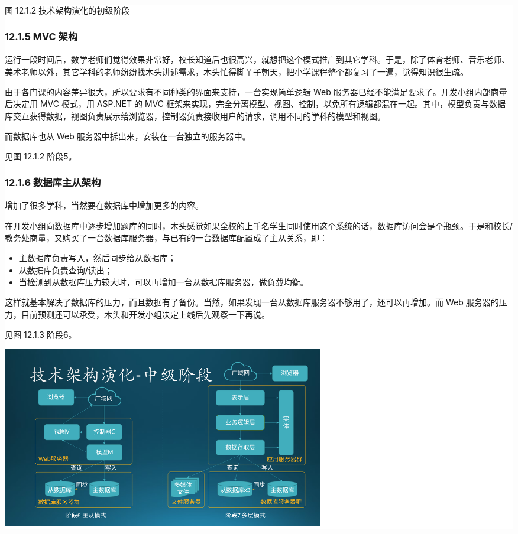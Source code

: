 图 12.1.2 技术架构演化的初级阶段

### 12.1.5 MVC 架构

运行一段时间后，数学老师们觉得效果非常好，校长知道后也很高兴，就想把这个模式推广到其它学科。于是，除了体育老师、音乐老师、美术老师以外，其它学科的老师纷纷找木头讲述需求，木头忙得脚丫子朝天，把小学课程整个都复习了一遍，觉得知识很生疏。

由于各门课的内容差异很大，所以要求有不同种类的界面来支持，一台实现简单逻辑 Web 服务器已经不能满足要求了。开发小组内部商量后决定用 MVC 模式，用 ASP.NET 的 MVC 框架来实现，完全分离模型、视图、控制，以免所有逻辑都混在一起。其中，模型负责与数据库交互获得数据，视图负责展示给浏览器，控制器负责接收用户的请求，调用不同的学科的模型和视图。

而数据库也从 Web 服务器中拆出来，安装在一台独立的服务器中。

见图 12.1.2 阶段5。

### 12.1.6 数据库主从架构

增加了很多学科，当然要在数据库中增加更多的内容。

在开发小组向数据库中逐步增加题库的同时，木头感觉如果全校的上千名学生同时使用这个系统的话，数据库访问会是个瓶颈。于是和校长/教务处商量，又购买了一台数据库服务器，与已有的一台数据库配置成了主从关系，即：

- 主数据库负责写入，然后同步给从数据库；
- 从数据库负责查询/读出；
- 当检测到从数据库压力较大时，可以再增加一台从数据库服务器，做负载均衡。

这样就基本解决了数据库的压力，而且数据有了备份。当然，如果发现一台从数据库服务器不够用了，还可以再增加。而 Web 服务器的压力，目前预测还可以承受，木头和开发小组决定上线后先观察一下再说。

见图 12.1.3 阶段6。

<img src="img/Slide5.SVG" height=300/>
